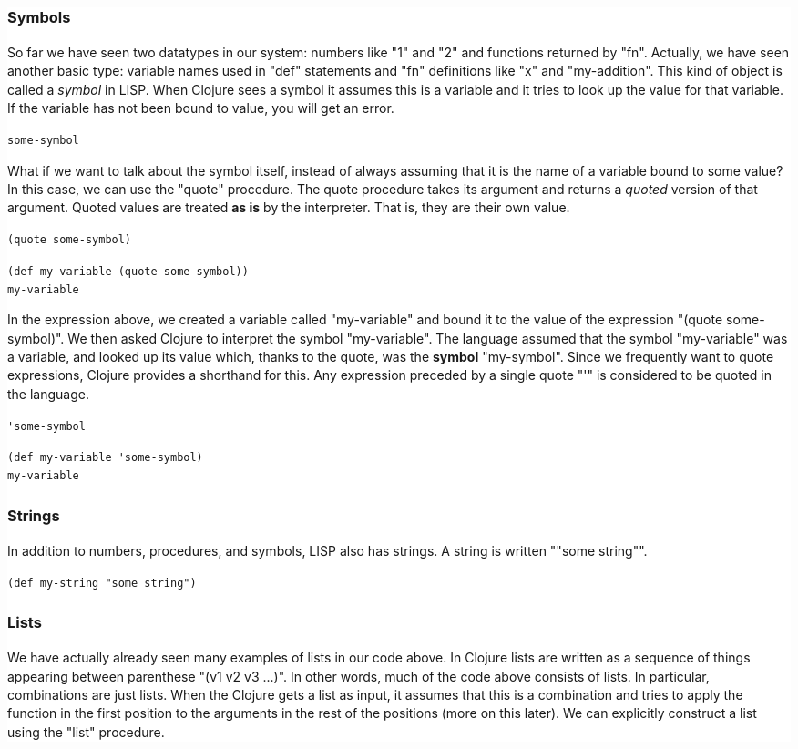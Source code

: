 ### Symbols
So far we have seen two datatypes in our system: numbers like "1" and "2" and functions returned by "fn". Actually, we have seen another basic type: variable names used in "def" statements and "fn" definitions like "x" and "my-addition". This kind of object is called a *symbol* in LISP. When Clojure sees a symbol it assumes this is a variable and it tries to look up the value for that variable. If the variable has not been bound to value, you will get an error.

```
some-symbol
```

What if we want to talk about the symbol itself, instead of always assuming that it is the name of a variable bound to some value? In this case, we can use the "quote" procedure. The quote procedure takes its argument and returns a *quoted* version of that argument. Quoted values are treated **as is** by the interpreter. That is, they are their own value. 

```
(quote some-symbol)
```

```
(def my-variable (quote some-symbol))
my-variable
```

In the expression above, we created a variable called "my-variable" and bound it to the value of the expression "(quote some-symbol)". We then asked Clojure to interpret the symbol "my-variable". The language assumed that the symbol "my-variable" was a variable, and looked up its value which, thanks to the quote, was the **symbol** "my-symbol". Since we frequently want to quote expressions, Clojure provides a shorthand for this. Any expression preceded by a single quote "'" is considered to be quoted in the language.

```
'some-symbol
```

```
(def my-variable 'some-symbol)
my-variable
```

### Strings

In addition to numbers, procedures, and symbols, LISP also has strings. A string is written ""some string"".

```
(def my-string "some string")
```

### Lists

We have actually already seen many examples of lists in our code above. In Clojure lists are written as a sequence of things appearing between parenthese "(v1 v2 v3 ...)". In other words, much of the code above consists of lists. In particular, combinations are just lists. When the Clojure gets a list as input, it assumes that this is a combination and tries to apply the function in the first position to the arguments in the rest of the positions (more on this later). We can explicitly construct a list using the "list" procedure.
